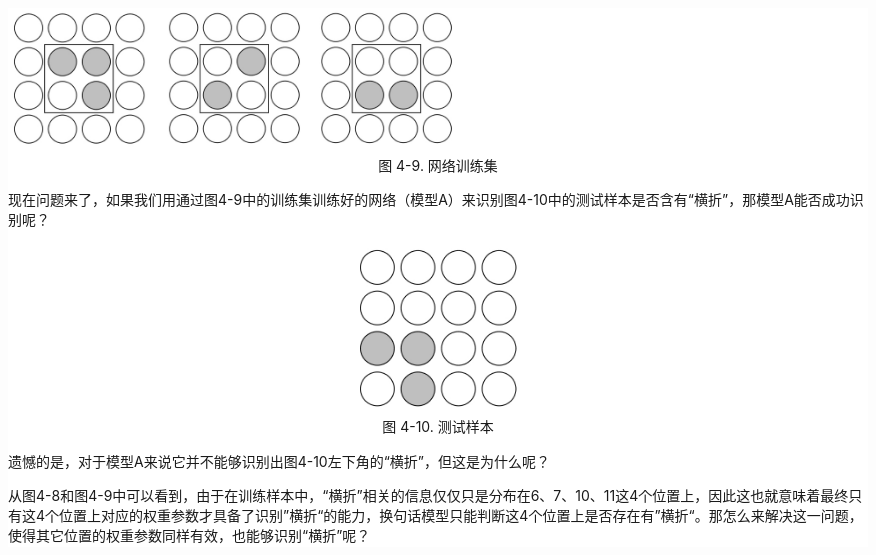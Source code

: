 <img width="450" src="../img/23021937875.jpg"/>
</div>
<div style="text-align: center;">
   图 4-9. 网络训练集
</div>

现在问题来了，如果我们用通过图4-9中的训练集训练好的网络（模型A）来识别图4-10中的测试样本是否含有“横折”，那模型A能否成功识别呢？

<div align=center>
<img width="170" src="../img/23021947439.jpg"/>
</div>
<div style="text-align: center;">
   图 4-10. 测试样本
</div>

遗憾的是，对于模型A来说它并不能够识别出图4-10左下角的“横折”，但这是为什么呢？

从图4-8和图4-9中可以看到，由于在训练样本中，“横折”相关的信息仅仅只是分布在6、7、10、11这4个位置上，因此这也就意味着最终只有这4个位置上对应的权重参数才具备了识别”横折“的能力，换句话模型只能判断这4个位置上是否存在有”横折“。那怎么来解决这一问题，使得其它位置的权重参数同样有效，也能够识别“横折”呢？
